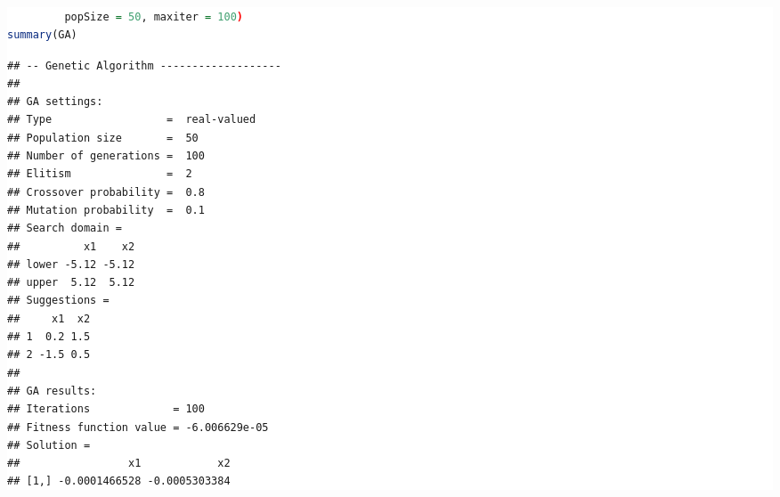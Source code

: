``` r
         popSize = 50, maxiter = 100)
summary(GA)
```

    ## -- Genetic Algorithm ------------------- 
    ## 
    ## GA settings: 
    ## Type                  =  real-valued 
    ## Population size       =  50 
    ## Number of generations =  100 
    ## Elitism               =  2 
    ## Crossover probability =  0.8 
    ## Mutation probability  =  0.1 
    ## Search domain = 
    ##          x1    x2
    ## lower -5.12 -5.12
    ## upper  5.12  5.12
    ## Suggestions = 
    ##     x1  x2
    ## 1  0.2 1.5
    ## 2 -1.5 0.5
    ## 
    ## GA results: 
    ## Iterations             = 100 
    ## Fitness function value = -6.006629e-05 
    ## Solution = 
    ##                 x1            x2
    ## [1,] -0.0001466528 -0.0005303384
